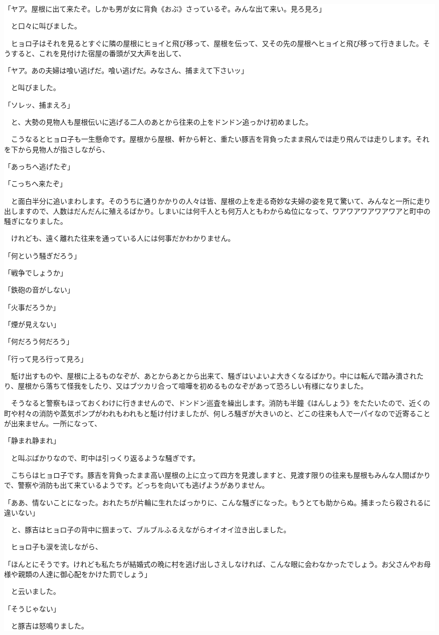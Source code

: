 「ヤア。屋根に出て来たぞ。しかも男が女に背負《おぶ》さっているぞ。みんな出て来い。見ろ見ろ」

　と口々に叫びました。

　ヒョロ子はそれを見るとすぐに隣の屋根にヒョイと飛び移って、屋根を伝って、又その先の屋根へヒョイと飛び移って行きました。そうすると、これを見付けた宿屋の番頭が又大声を出して、

「ヤア。あの夫婦は喰い逃げだ。喰い逃げだ。みなさん、捕まえて下さいッ」

　と叫びました。

「ソレッ、捕まえろ」

　と、大勢の見物人も屋根伝いに逃げる二人のあとから往来の上をドンドン追っかけ初めました。

　こうなるとヒョロ子も一生懸命です。屋根から屋根、軒から軒と、重たい豚吉を背負ったまま飛んでは走り飛んでは走りします。それを下から見物人が指さしながら、

「あっちへ逃げたぞ」

「こっちへ来たぞ」

　と面白半分に追いまわします。そのうちに通りかかりの人々は皆、屋根の上を走る奇妙な夫婦の姿を見て驚いて、みんなと一所に走り出しますので、人数はだんだんに殖えるばかり。しまいには何千人とも何万人ともわからぬ位になって、ワアワアワアワアワアと町中の騒ぎになりました。

　けれども、遠く離れた往来を通っている人には何事だかわかりません。

「何という騒ぎだろう」

「戦争でしょうか」

「鉄砲の音がしない」

「火事だろうか」

「煙が見えない」

「何だろう何だろう」

「行って見ろ行って見ろ」

　駈け出すものや、屋根に上るものなぞが、あとからあとから出来て、騒ぎはいよいよ大きくなるばかり。中には転んで踏み潰されたり、屋根から落ちて怪我をしたり、又はブツカリ合って喧嘩を初めるものなぞがあって恐ろしい有様になりました。

　そうなると警察もほっておくわけに行きませんので、ドンドン巡査を繰出します。消防も半鐘《はんしょう》をたたいたので、近くの町や村々の消防や蒸気ポンプがわれもわれもと駈け付けましたが、何しろ騒ぎが大きいのと、どこの往来も人で一パイなので近寄ることが出来ません。一所になって、

「静まれ静まれ」

　と叫ぶばかりなので、町中は引っくり返るような騒ぎです。

　こちらはヒョロ子です。豚吉を背負ったまま高い屋根の上に立って四方を見渡しますと、見渡す限りの往来も屋根もみんな人間ばかりで、警察や消防も出て来ているようです。どっちを向いても逃げようがありません。

「ああ、情ないことになった。おれたちが片輪に生れたばっかりに、こんな騒ぎになった。もうとても助からぬ。捕まったら殺されるに違いない」

　と、豚吉はヒョロ子の背中に掴まって、ブルブルふるえながらオイオイ泣き出しました。

　ヒョロ子も涙を流しながら、

「ほんとにそうです。けれども私たちが結婚式の晩に村を逃げ出しさえしなければ、こんな眼に会わなかったでしょう。お父さんやお母様や親類の人達に御心配をかけた罰でしょう」

　と云いました。

「そうじゃない」

　と豚吉は怒鳴りました。
